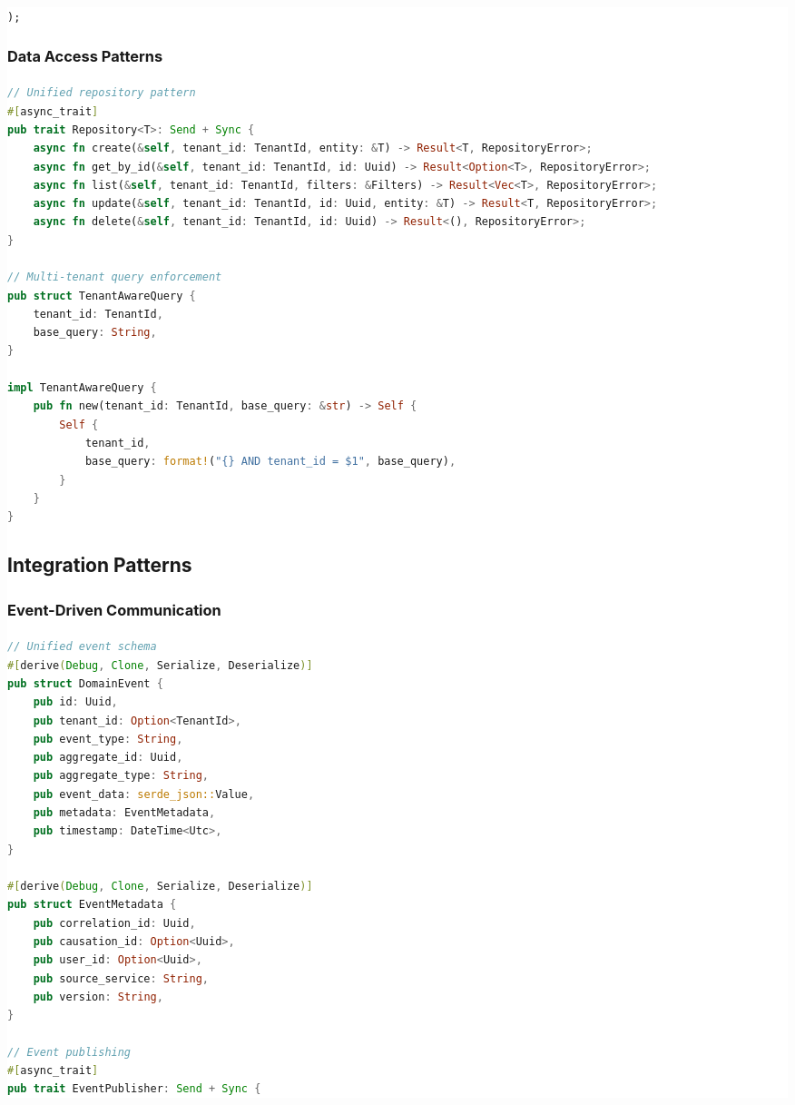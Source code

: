 ```sql
);
```

### Data Access Patterns
```rust
// Unified repository pattern
#[async_trait]
pub trait Repository<T>: Send + Sync {
    async fn create(&self, tenant_id: TenantId, entity: &T) -> Result<T, RepositoryError>;
    async fn get_by_id(&self, tenant_id: TenantId, id: Uuid) -> Result<Option<T>, RepositoryError>;
    async fn list(&self, tenant_id: TenantId, filters: &Filters) -> Result<Vec<T>, RepositoryError>;
    async fn update(&self, tenant_id: TenantId, id: Uuid, entity: &T) -> Result<T, RepositoryError>;
    async fn delete(&self, tenant_id: TenantId, id: Uuid) -> Result<(), RepositoryError>;
}

// Multi-tenant query enforcement
pub struct TenantAwareQuery {
    tenant_id: TenantId,
    base_query: String,
}

impl TenantAwareQuery {
    pub fn new(tenant_id: TenantId, base_query: &str) -> Self {
        Self {
            tenant_id,
            base_query: format!("{} AND tenant_id = $1", base_query),
        }
    }
}
```

## Integration Patterns

### Event-Driven Communication
```rust
// Unified event schema
#[derive(Debug, Clone, Serialize, Deserialize)]
pub struct DomainEvent {
    pub id: Uuid,
    pub tenant_id: Option<TenantId>,
    pub event_type: String,
    pub aggregate_id: Uuid,
    pub aggregate_type: String,
    pub event_data: serde_json::Value,
    pub metadata: EventMetadata,
    pub timestamp: DateTime<Utc>,
}

#[derive(Debug, Clone, Serialize, Deserialize)]
pub struct EventMetadata {
    pub correlation_id: Uuid,
    pub causation_id: Option<Uuid>,
    pub user_id: Option<Uuid>,
    pub source_service: String,
    pub version: String,
}

// Event publishing
#[async_trait]
pub trait EventPublisher: Send + Sync {
```
